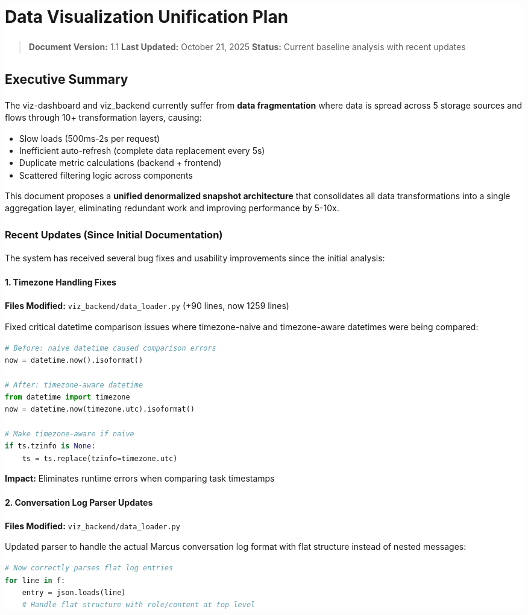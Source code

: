 # Data Visualization Unification Plan

> **Document Version:** 1.1
> **Last Updated:** October 21, 2025
> **Status:** Current baseline analysis with recent updates

## Executive Summary

The viz-dashboard and viz_backend currently suffer from **data fragmentation** where data is spread across 5 storage sources and flows through 10+ transformation layers, causing:
- Slow loads (500ms-2s per request)
- Inefficient auto-refresh (complete data replacement every 5s)
- Duplicate metric calculations (backend + frontend)
- Scattered filtering logic across components

This document proposes a **unified denormalized snapshot architecture** that consolidates all data transformations into a single aggregation layer, eliminating redundant work and improving performance by 5-10x.

### Recent Updates (Since Initial Documentation)

The system has received several bug fixes and usability improvements since the initial analysis:

#### 1. Timezone Handling Fixes
**Files Modified:** `viz_backend/data_loader.py` (+90 lines, now 1259 lines)

Fixed critical datetime comparison issues where timezone-naive and timezone-aware datetimes were being compared:
```python
# Before: naive datetime caused comparison errors
now = datetime.now().isoformat()

# After: timezone-aware datetime
from datetime import timezone
now = datetime.now(timezone.utc).isoformat()

# Make timezone-aware if naive
if ts.tzinfo is None:
    ts = ts.replace(tzinfo=timezone.utc)
```

**Impact:** Eliminates runtime errors when comparing task timestamps

#### 2. Conversation Log Parser Updates
**Files Modified:** `viz_backend/data_loader.py`

Updated parser to handle the actual Marcus conversation log format with flat structure instead of nested messages:
```python
# Now correctly parses flat log entries
for line in f:
    entry = json.loads(line)
    # Handle flat structure with role/content at top level
```
